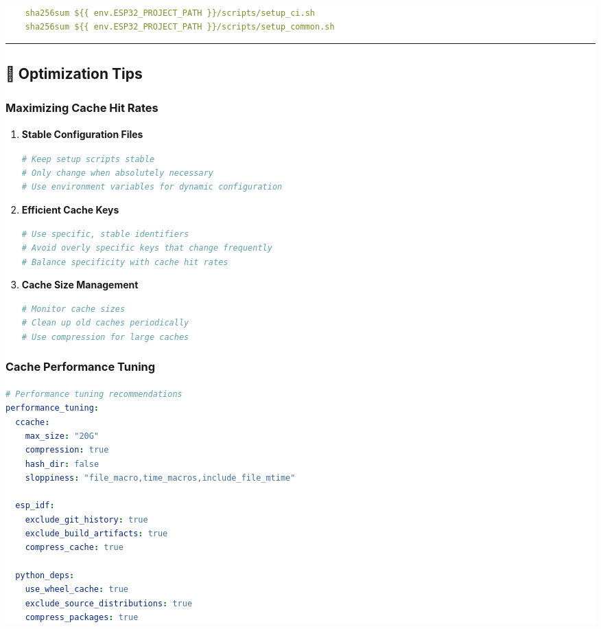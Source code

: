 ```yaml
    sha256sum ${{ env.ESP32_PROJECT_PATH }}/scripts/setup_ci.sh
    sha256sum ${{ env.ESP32_PROJECT_PATH }}/scripts/setup_common.sh
```

---

## 🚀 **Optimization Tips**

### **Maximizing Cache Hit Rates**

1. **Stable Configuration Files**
   ```yaml
   # Keep setup scripts stable
   # Only change when absolutely necessary
   # Use environment variables for dynamic configuration
   ```

2. **Efficient Cache Keys**
   ```yaml
   # Use specific, stable identifiers
   # Avoid overly specific keys that change frequently
   # Balance specificity with cache hit rates
   ```

3. **Cache Size Management**
   ```yaml
   # Monitor cache sizes
   # Clean up old caches periodically
   # Use compression for large caches
   ```

### **Cache Performance Tuning**

```yaml
# Performance tuning recommendations
performance_tuning:
  ccache:
    max_size: "20G"
    compression: true
    hash_dir: false
    sloppiness: "file_macro,time_macros,include_file_mtime"
    
  esp_idf:
    exclude_git_history: true
    exclude_build_artifacts: true
    compress_cache: true
    
  python_deps:
    use_wheel_cache: true
    exclude_source_distributions: true
    compress_packages: true
```
